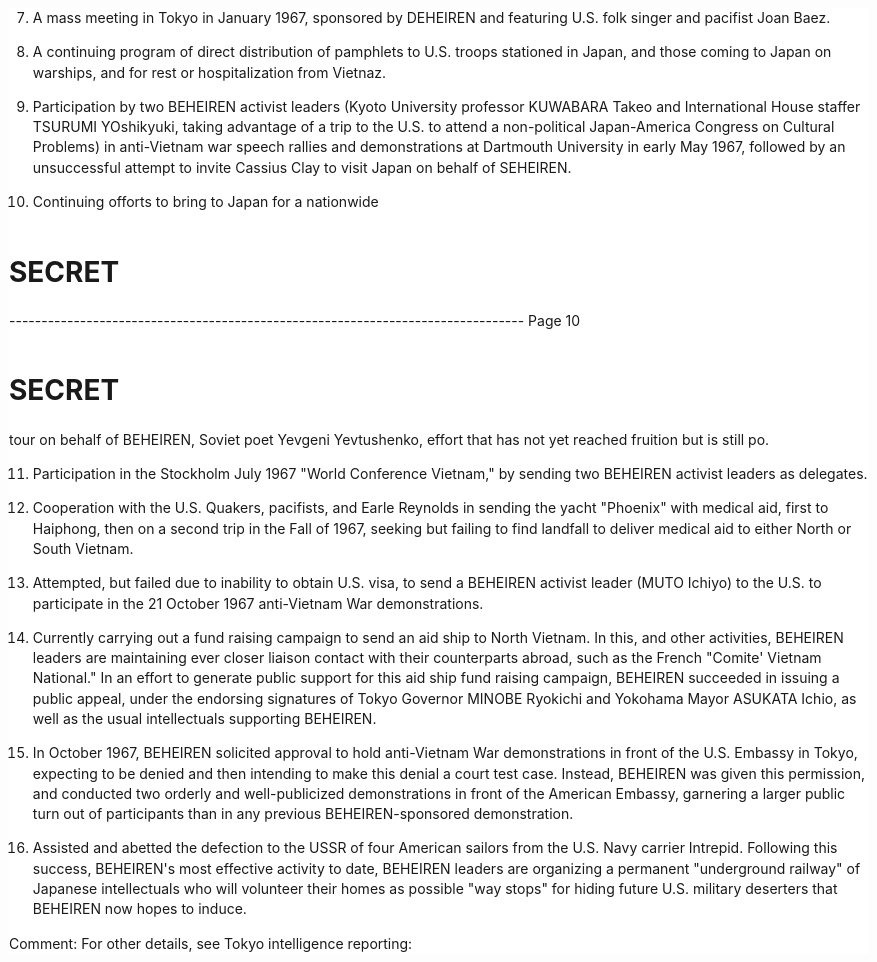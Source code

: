 7.  A mass meeting in Tokyo in January 1967, sponsored by DEHEIREN and featuring U.S. folk singer and pacifist Joan Baez.

8.  A continuing program of direct distribution of pamphlets to U.S. troops stationed in Japan, and those coming to Japan on warships, and for rest or hospitalization from Vietnaz.

9.  Participation by two BEHEIREN activist leaders (Kyoto University professor KUWABARA Takeo and International House staffer TSURUMI YOshikyuki, taking advantage of a trip to the U.S. to attend a non-political Japan-America Congress on Cultural Problems) in anti-Vietnam war speech rallies and demonstrations at Dartmouth University in early May 1967, followed by an unsuccessful attempt to invite Cassius Clay to visit Japan on behalf of SEHEIREN.

10. Continuing offorts to bring to Japan for a nationwide

# SECRET


-------------------------------------------------------------------------------- Page 10

# SECRET

tour on behalf of BEHEIREN, Soviet poet Yevgeni Yevtushenko, effort that has not yet reached fruition but is still po.

11. Participation in the Stockholm July 1967 "World Conference Vietnam," by sending two BEHEIREN activist leaders as delegates.

12. Cooperation with the U.S. Quakers, pacifists, and Earle Reynolds in sending the yacht "Phoenix" with medical aid, first to Haiphong, then on a second trip in the Fall of 1967, seeking but failing to find landfall to deliver medical aid to either North or South Vietnam.

13. Attempted, but failed due to inability to obtain U.S. visa, to send a BEHEIREN activist leader (MUTO Ichiyo) to the U.S. to participate in the 21 October 1967 anti-Vietnam War demonstrations.

14. Currently carrying out a fund raising campaign to send an aid ship to North Vietnam. In this, and other activities, BEHEIREN leaders are maintaining ever closer liaison contact with their counterparts abroad, such as the French "Comite' Vietnam National." In an effort to generate public support for this aid ship fund raising campaign, BEHEIREN succeeded in issuing a public appeal, under the endorsing signatures of Tokyo Governor MINOBE Ryokichi and Yokohama Mayor ASUKATA Ichio, as well as the usual intellectuals supporting BEHEIREN.

15. In October 1967, BEHEIREN solicited approval to hold anti-Vietnam War demonstrations in front of the U.S. Embassy in Tokyo, expecting to be denied and then intending to make this denial a court test case. Instead, BEHEIREN was given this permission, and conducted two orderly and well-publicized demonstrations in front of the American Embassy, garnering a larger public turn out of participants than in any previous BEHEIREN-sponsored demonstration.

16. Assisted and abetted the defection to the USSR of four American sailors from the U.S. Navy carrier Intrepid. Following this success, BEHEIREN's most effective activity to date, BEHEIREN leaders are organizing a permanent "underground railway" of Japanese intellectuals who will volunteer their homes as possible "way stops" for hiding future U.S. military deserters that BEHEIREN now hopes to induce.

Comment: For other details, see Tokyo intelligence reporting:
